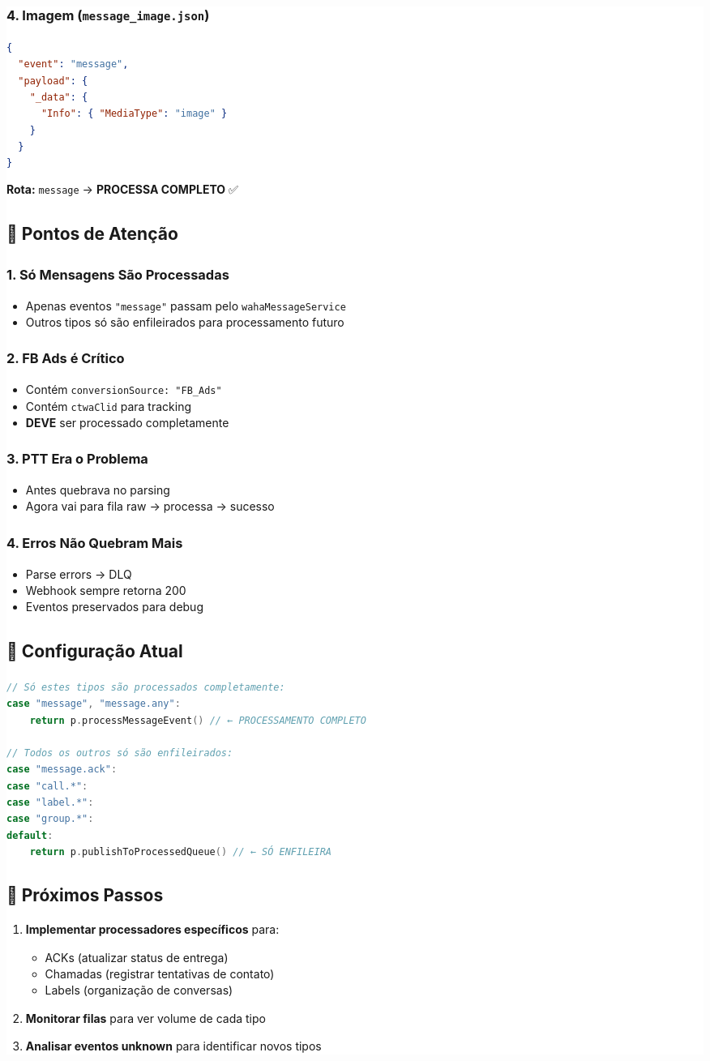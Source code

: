 ### 4. **Imagem** (`message_image.json`)
```json
{
  "event": "message",
  "payload": {
    "_data": {
      "Info": { "MediaType": "image" }
    }
  }
}
```
**Rota:** `message` → **PROCESSA COMPLETO** ✅

## 🚨 Pontos de Atenção

### 1. **Só Mensagens São Processadas**
- Apenas eventos `"message"` passam pelo `wahaMessageService`
- Outros tipos só são enfileirados para processamento futuro

### 2. **FB Ads é Crítico**
- Contém `conversionSource: "FB_Ads"`
- Contém `ctwaClid` para tracking
- **DEVE** ser processado completamente

### 3. **PTT Era o Problema**
- Antes quebrava no parsing
- Agora vai para fila raw → processa → sucesso

### 4. **Erros Não Quebram Mais**
- Parse errors → DLQ
- Webhook sempre retorna 200
- Eventos preservados para debug

## 🔧 Configuração Atual

```go
// Só estes tipos são processados completamente:
case "message", "message.any":
    return p.processMessageEvent() // ← PROCESSAMENTO COMPLETO

// Todos os outros só são enfileirados:
case "message.ack":
case "call.*":
case "label.*": 
case "group.*":
default:
    return p.publishToProcessedQueue() // ← SÓ ENFILEIRA
```

## 🎯 Próximos Passos

1. **Implementar processadores específicos** para:
   - ACKs (atualizar status de entrega)
   - Chamadas (registrar tentativas de contato)
   - Labels (organização de conversas)

2. **Monitorar filas** para ver volume de cada tipo

3. **Analisar eventos unknown** para identificar novos tipos
